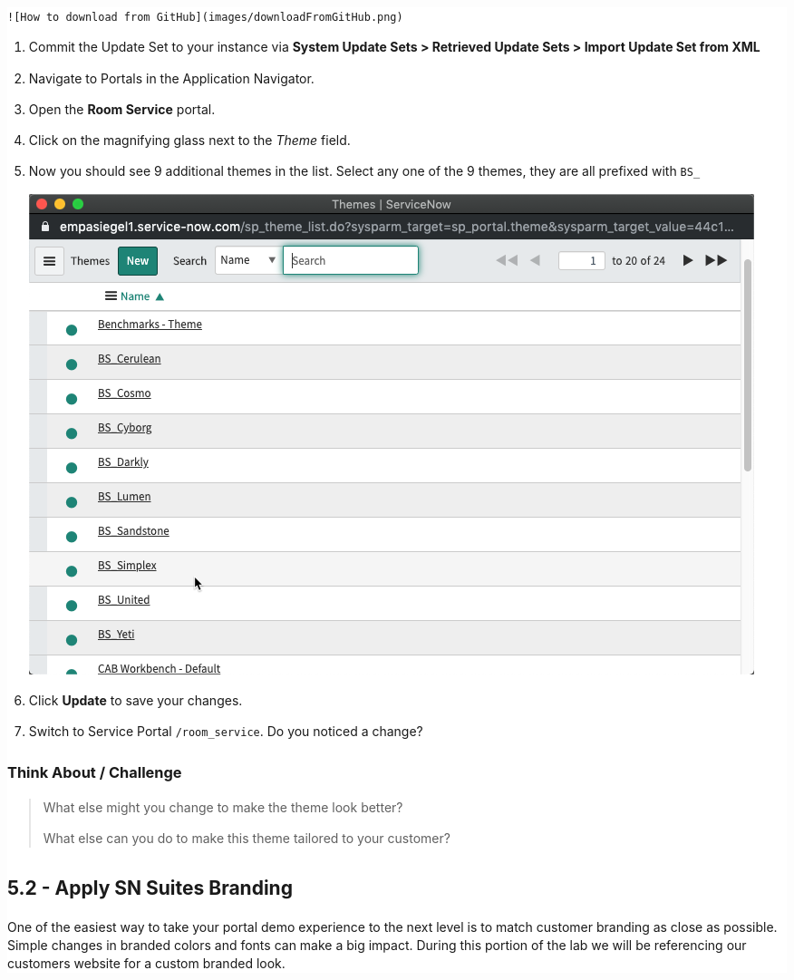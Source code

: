     ![How to download from GitHub](images/downloadFromGitHub.png)

1. Commit the Update Set to your instance via **System Update Sets > Retrieved Update Sets > Import Update Set from XML**
1. Navigate to Portals in the Application Navigator.
1. Open the **Room Service** portal.
1. Click on the magnifying glass next to the *Theme* field.
1. Now you should see 9 additional themes in the list. Select any one of the 9 themes, they are all prefixed with `BS_`

    ![List of Bootswatch Themes](images/themes.png)

1. Click **Update** to save your changes.
1. Switch to Service Portal `/room_service`. Do you noticed a change?

### Think About / Challenge

> What else might you change to make the theme look better?
>
> What else can you do to make this theme tailored to your customer?

## 5.2 - Apply SN Suites Branding

One of the easiest way to take your portal demo experience to the next level is to match customer branding as close as possible. Simple changes in branded colors and fonts can make a big impact. During this portion of the lab we will be referencing our customers website for a custom branded look.
